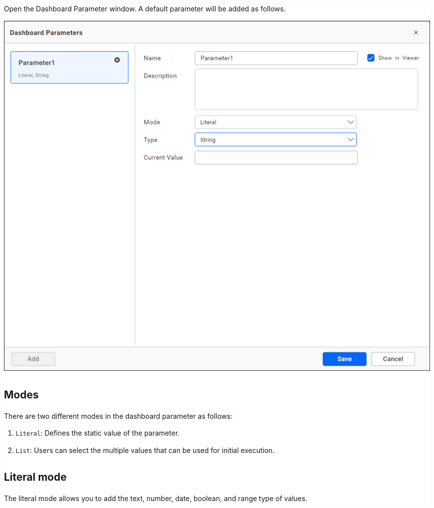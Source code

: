 Open the Dashboard Parameter window. A default parameter will be added as follows.

![Dashboard Parameter window](/static/assets/embedded/working-with-datasource/dashboard-parameter/images/dashboard-parameter-window.png)

## Modes

There are two different modes in the dashboard parameter as follows:

1.	`Literal`: Defines the static value of the parameter. 

2.	`List`: Users can select the multiple values that can be used for initial execution.

## Literal mode

The literal mode allows you to add the text, number, date, boolean, and range type of values.

